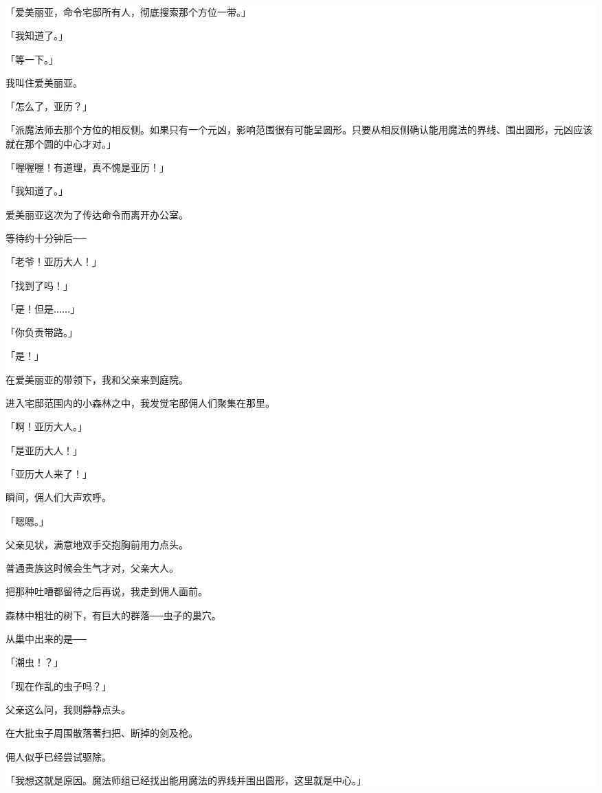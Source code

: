 「爱美丽亚，命令宅邸所有人，彻底搜索那个方位一带。」

「我知道了。」

「等一下。」

我叫住爱美丽亚。

「怎么了，亚历？」

「派魔法师去那个方位的相反侧。如果只有一个元凶，影响范围很有可能呈圆形。只要从相反侧确认能用魔法的界线、围出圆形，元凶应该就在那个圆的中心才对。」

「喔喔喔！有道理，真不愧是亚历！」

「我知道了。」

爱美丽亚这次为了传达命令而离开办公室。

等待约十分钟后──

「老爷！亚历大人！」

「找到了吗！」

「是！但是……」

「你负责带路。」

「是！」

在爱美丽亚的带领下，我和父亲来到庭院。

进入宅邸范围内的小森林之中，我发觉宅邸佣人们聚集在那里。

「啊！亚历大人。」

「是亚历大人！」

「亚历大人来了！」

瞬间，佣人们大声欢呼。

「嗯嗯。」

父亲见状，满意地双手交抱胸前用力点头。

普通贵族这时候会生气才对，父亲大人。

把那种吐嘈都留待之后再说，我走到佣人面前。

森林中粗壮的树下，有巨大的群落──虫子的巢穴。

从巢中出来的是──

「潮虫！？」

「现在作乱的虫子吗？」

父亲这么问，我则静静点头。

在大批虫子周围散落著扫把、断掉的剑及枪。

佣人似乎已经尝试驱除。

「我想这就是原因。魔法师组已经找出能用魔法的界线并围出圆形，这里就是中心。」
